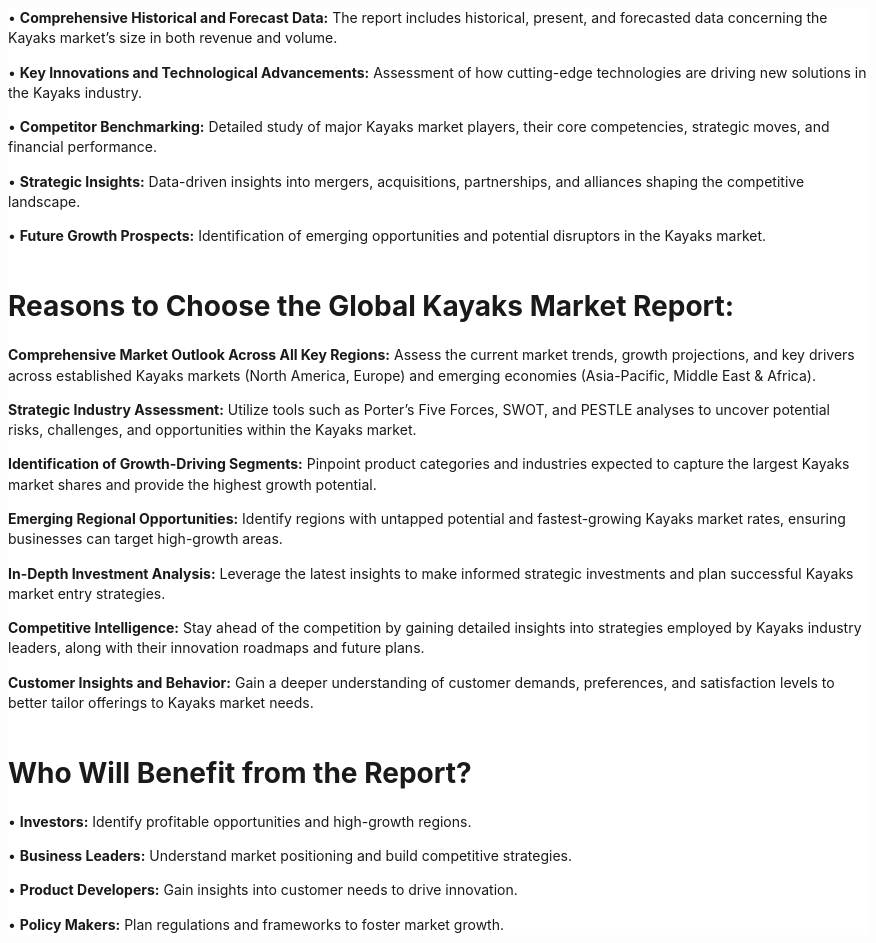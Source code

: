 • <strong>Comprehensive Historical and Forecast Data:</strong> The report includes historical, present, and forecasted data concerning the Kayaks market’s size in both revenue and volume.

• <strong>Key Innovations and Technological Advancements:</strong> Assessment of how cutting-edge technologies are driving new solutions in the Kayaks industry.

• <strong>Competitor Benchmarking:</strong> Detailed study of major Kayaks market players, their core competencies, strategic moves, and financial performance.

• <strong>Strategic Insights:</strong> Data-driven insights into mergers, acquisitions, partnerships, and alliances shaping the competitive landscape.

• <strong>Future Growth Prospects:</strong> Identification of emerging opportunities and potential disruptors in the Kayaks market.

# <strong>Reasons to Choose the Global Kayaks Market Report:</strong>

<strong>Comprehensive Market Outlook Across All Key Regions:</strong>
Assess the current market trends, growth projections, and key drivers across established Kayaks markets (North America, Europe) and emerging economies (Asia-Pacific, Middle East & Africa).

<strong>Strategic Industry Assessment:</strong>
Utilize tools such as Porter’s Five Forces, SWOT, and PESTLE analyses to uncover potential risks, challenges, and opportunities within the Kayaks market.

<strong>Identification of Growth-Driving Segments:</strong>
Pinpoint product categories and industries expected to capture the largest Kayaks market shares and provide the highest growth potential.

<strong>Emerging Regional Opportunities:</strong>
Identify regions with untapped potential and fastest-growing Kayaks market rates, ensuring businesses can target high-growth areas.

<strong>In-Depth Investment Analysis:</strong>
Leverage the latest insights to make informed strategic investments and plan successful Kayaks market entry strategies.

<strong>Competitive Intelligence:</strong>
Stay ahead of the competition by gaining detailed insights into strategies employed by Kayaks industry leaders, along with their innovation roadmaps and future plans.

<strong>Customer Insights and Behavior:</strong>
Gain a deeper understanding of customer demands, preferences, and satisfaction levels to better tailor offerings to Kayaks market needs.

# <strong>Who Will Benefit from the Report?</strong>

• <strong>Investors:</strong> Identify profitable opportunities and high-growth regions.

• <strong>Business Leaders:</strong> Understand market positioning and build competitive strategies.

• <strong>Product Developers:</strong> Gain insights into customer needs to drive innovation.

• <strong>Policy Makers:</strong> Plan regulations and frameworks to foster market growth.
